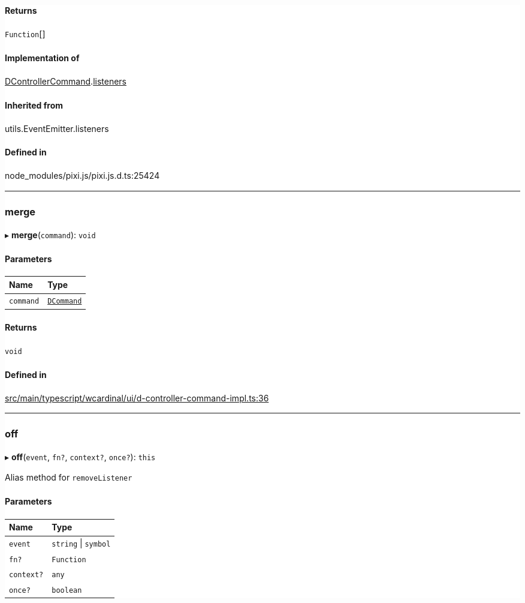 #### Returns

`Function`[]

#### Implementation of

[DControllerCommand](../interfaces/DControllerCommand.md).[listeners](../interfaces/DControllerCommand.md#listeners)

#### Inherited from

utils.EventEmitter.listeners

#### Defined in

node_modules/pixi.js/pixi.js.d.ts:25424

___

### merge

▸ **merge**(`command`): `void`

#### Parameters

| Name | Type |
| :------ | :------ |
| `command` | [`DCommand`](../interfaces/DCommand.md) |

#### Returns

`void`

#### Defined in

[src/main/typescript/wcardinal/ui/d-controller-command-impl.ts:36](https://github.com/winter-cardinal/winter-cardinal-ui/blob/v0.457.0/src/main/typescript/wcardinal/ui/d-controller-command-impl.ts#L36)

___

### off

▸ **off**(`event`, `fn?`, `context?`, `once?`): `this`

Alias method for `removeListener`

#### Parameters

| Name | Type |
| :------ | :------ |
| `event` | `string` \| `symbol` |
| `fn?` | `Function` |
| `context?` | `any` |
| `once?` | `boolean` |
